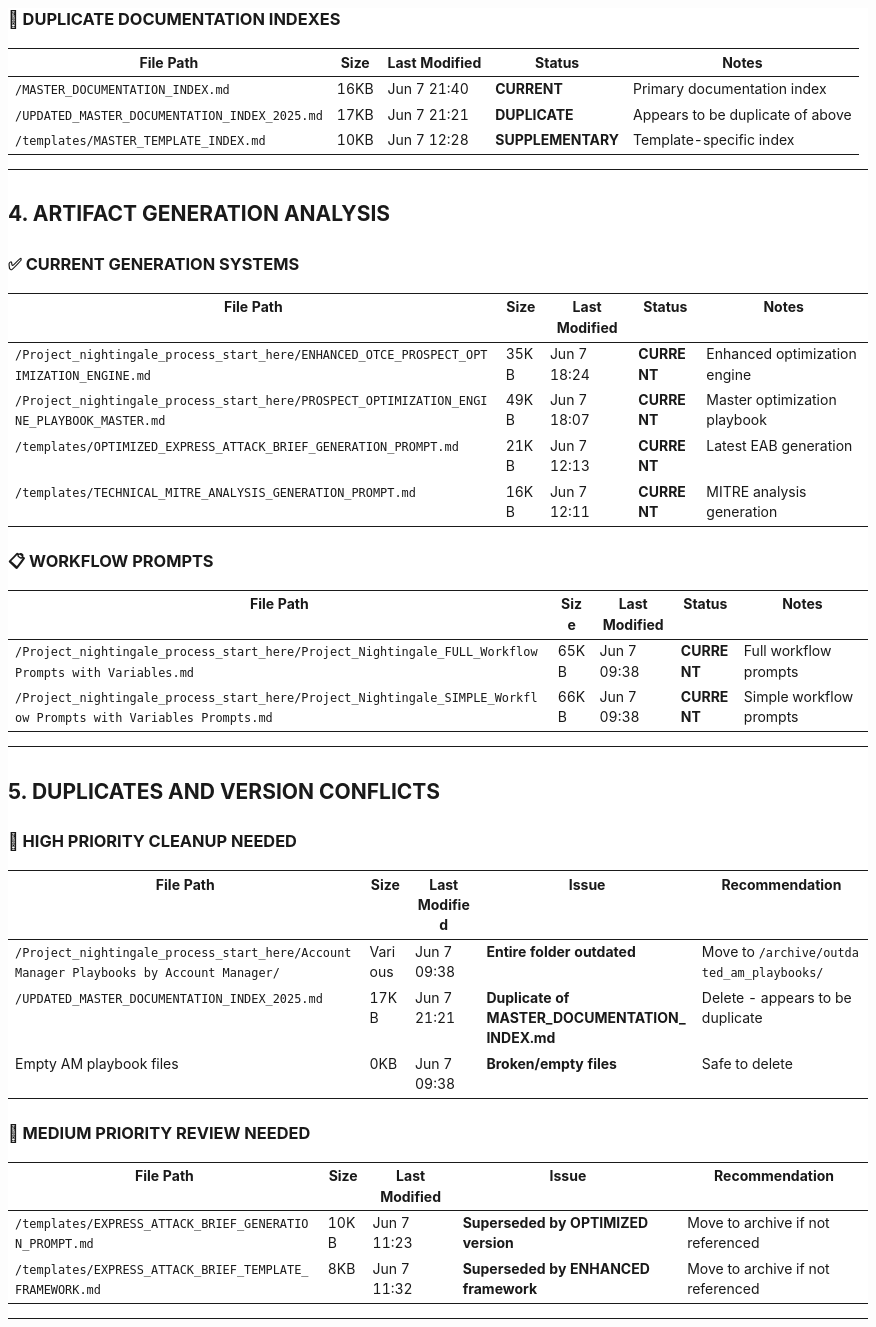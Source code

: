 ### 🔄 DUPLICATE DOCUMENTATION INDEXES
| File Path | Size | Last Modified | Status | Notes |
|-----------|------|---------------|--------|-------|
| `/MASTER_DOCUMENTATION_INDEX.md` | 16KB | Jun 7 21:40 | **CURRENT** | Primary documentation index |
| `/UPDATED_MASTER_DOCUMENTATION_INDEX_2025.md` | 17KB | Jun 7 21:21 | **DUPLICATE** | Appears to be duplicate of above |
| `/templates/MASTER_TEMPLATE_INDEX.md` | 10KB | Jun 7 12:28 | **SUPPLEMENTARY** | Template-specific index |

---

## 4. ARTIFACT GENERATION ANALYSIS

### ✅ CURRENT GENERATION SYSTEMS
| File Path | Size | Last Modified | Status | Notes |
|-----------|------|---------------|--------|-------|
| `/Project_nightingale_process_start_here/ENHANCED_OTCE_PROSPECT_OPTIMIZATION_ENGINE.md` | 35KB | Jun 7 18:24 | **CURRENT** | Enhanced optimization engine |
| `/Project_nightingale_process_start_here/PROSPECT_OPTIMIZATION_ENGINE_PLAYBOOK_MASTER.md` | 49KB | Jun 7 18:07 | **CURRENT** | Master optimization playbook |
| `/templates/OPTIMIZED_EXPRESS_ATTACK_BRIEF_GENERATION_PROMPT.md` | 21KB | Jun 7 12:13 | **CURRENT** | Latest EAB generation |
| `/templates/TECHNICAL_MITRE_ANALYSIS_GENERATION_PROMPT.md` | 16KB | Jun 7 12:11 | **CURRENT** | MITRE analysis generation |

### 📋 WORKFLOW PROMPTS
| File Path | Size | Last Modified | Status | Notes |
|-----------|------|---------------|--------|-------|
| `/Project_nightingale_process_start_here/Project_Nightingale_FULL_Workflow Prompts with Variables.md` | 65KB | Jun 7 09:38 | **CURRENT** | Full workflow prompts |
| `/Project_nightingale_process_start_here/Project_Nightingale_SIMPLE_Workflow Prompts with Variables Prompts.md` | 66KB | Jun 7 09:38 | **CURRENT** | Simple workflow prompts |

---

## 5. DUPLICATES AND VERSION CONFLICTS

### 🚨 HIGH PRIORITY CLEANUP NEEDED
| File Path | Size | Last Modified | Issue | Recommendation |
|-----------|------|---------------|-------|----------------|
| `/Project_nightingale_process_start_here/Account Manager Playbooks by Account Manager/` | Various | Jun 7 09:38 | **Entire folder outdated** | Move to `/archive/outdated_am_playbooks/` |
| `/UPDATED_MASTER_DOCUMENTATION_INDEX_2025.md` | 17KB | Jun 7 21:21 | **Duplicate of MASTER_DOCUMENTATION_INDEX.md** | Delete - appears to be duplicate |
| Empty AM playbook files | 0KB | Jun 7 09:38 | **Broken/empty files** | Safe to delete |

### 🔄 MEDIUM PRIORITY REVIEW NEEDED
| File Path | Size | Last Modified | Issue | Recommendation |
|-----------|------|---------------|-------|----------------|
| `/templates/EXPRESS_ATTACK_BRIEF_GENERATION_PROMPT.md` | 10KB | Jun 7 11:23 | **Superseded by OPTIMIZED version** | Move to archive if not referenced |
| `/templates/EXPRESS_ATTACK_BRIEF_TEMPLATE_FRAMEWORK.md` | 8KB | Jun 7 11:32 | **Superseded by ENHANCED framework** | Move to archive if not referenced |

---
